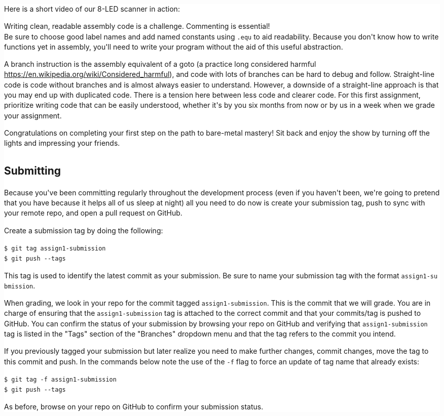 Here is a short video of our 8-LED scanner in action:

<iframe width="420" height="236" src="https://www.youtube-nocookie.com/embed/vhDcb7lxCF4?modestbranding=1&version=3&loop=1&playlist=vhDcb7lxCF4" frameborder="0" allow="accelerometer; autoplay; encrypted-media; gyroscope; picture-in-picture" allowfullscreen></iframe>


Writing clean, readable assembly code is a challenge. Commenting is essential!  
Be sure to choose good label names and add named constants using `.equ` to aid readability.
Because you don't know how to write functions yet in assembly, you'll need to
write your program without the aid of this useful abstraction. 

A branch instruction is the assembly equivalent of a goto (a practice long considered harmful <https://en.wikipedia.org/wiki/Considered_harmful>), and code with lots of branches can be hard to debug and follow.
Straight-line code is code without branches and is almost always easier
to understand. However, a downside of a straight-line approach is that you may end up with duplicated code. There is a tension here between less code and clearer code. For this first assignment, prioritize writing code that can be easily understood, whether it's by you six months from now
or by us in a week when we grade your assignment.

Congratulations on completing your first step on the path to bare-metal mastery!
Sit back and enjoy the show by turning off the lights and impressing your
friends.

## Submitting

Because you've been committing regularly throughout the development process (even
if you haven't been, we're going to pretend that you have because it helps
all of us sleep at night) all you need to do now is create your
submission tag, push to sync with your remote repo, and open a pull request on GitHub. 

Create a submission tag by doing the following:

```console
$ git tag assign1-submission
$ git push --tags
```
This tag is used to identify the latest commit as your submission. Be sure to name your submission tag with the format `assign1-submission`. 

When grading, we look in your repo for the commit tagged `assign1-submission`. This is the commit that we will grade. You are in charge of ensuring that the `assign1-submission` tag is attached to the correct commit and that your commits/tag is pushed to GitHub. You can confirm the status of your submission by browsing your repo on GitHub and verifying that `assign1-submission` tag is listed in the "Tags" section of the "Branches" dropdown menu and that the tag refers to the commit you intend.

If you previously tagged your submission but later realize you need to make further changes, commit changes, move the tag to this commit and push. In the commands below note the use of the `-f` flag to force an update of tag name that already exists:

```console
$ git tag -f assign1-submission
$ git push --tags
```

As before, browse on your repo on GitHub to confirm your submission status. 
